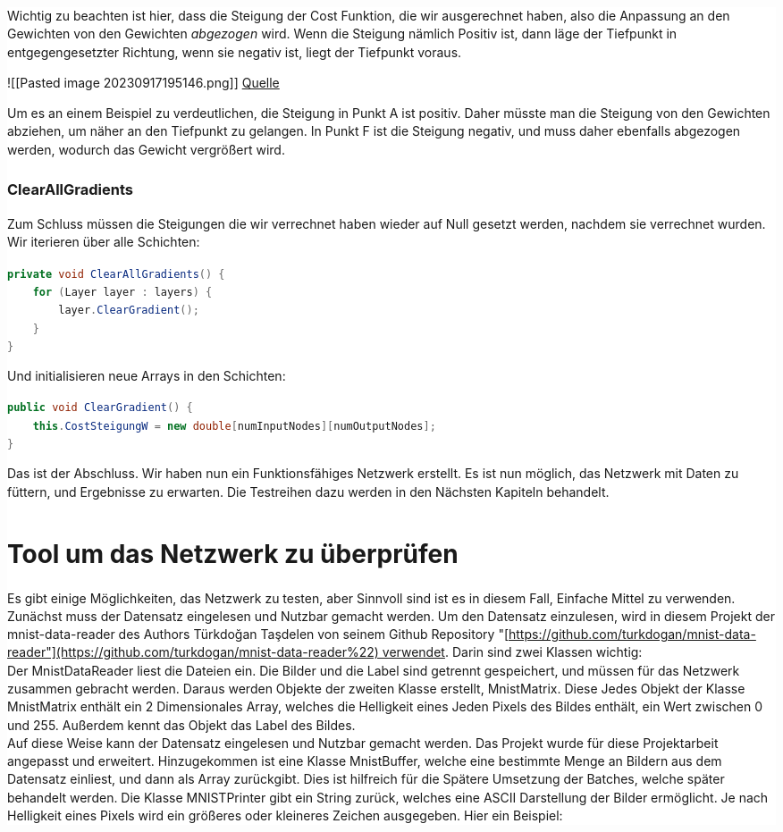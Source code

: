 Wichtig zu beachten ist hier, dass die Steigung der Cost Funktion, die wir ausgerechnet haben, also die Anpassung an den Gewichten von den Gewichten *abgezogen* wird. Wenn die Steigung nämlich Positiv ist, dann läge der Tiefpunkt in entgegengesetzter Richtung, wenn sie negativ ist, liegt der Tiefpunkt voraus.

![[Pasted image 20230917195146.png]]
[Quelle](https://vzahorui.net/optimization/gradient-descent/)

Um es an einem Beispiel zu verdeutlichen, die Steigung in Punkt A ist positiv. Daher müsste man die Steigung von den Gewichten abziehen, um näher an den Tiefpunkt zu gelangen. In Punkt F ist die Steigung negativ, und muss daher ebenfalls abgezogen werden, wodurch das Gewicht vergrößert wird.

### ClearAllGradients

Zum Schluss müssen die Steigungen die wir verrechnet haben wieder auf Null gesetzt werden, nachdem sie verrechnet wurden.
Wir iterieren über alle Schichten:

```java
private void ClearAllGradients() {
    for (Layer layer : layers) {
        layer.ClearGradient();
    }
}
```

Und initialisieren neue Arrays in den Schichten:

```java
public void ClearGradient() {
    this.CostSteigungW = new double[numInputNodes][numOutputNodes];
}
```

Das ist der Abschluss. Wir haben nun ein Funktionsfähiges Netzwerk erstellt. Es ist nun möglich, das Netzwerk mit Daten zu füttern, und Ergebnisse zu erwarten. Die Testreihen dazu werden in den Nächsten Kapiteln behandelt.

# Tool um das Netzwerk zu überprüfen

Es gibt einige Möglichkeiten, das Netzwerk zu testen, aber Sinnvoll sind ist es in diesem Fall, Einfache Mittel zu verwenden.
Zunächst muss der Datensatz eingelesen und Nutzbar gemacht werden.
Um den Datensatz einzulesen, wird in diesem Projekt der mnist-data-reader des Authors Türkdoğan Taşdelen von seinem Github Repository "[https://github.com/turkdogan/mnist-data-reader"](https://github.com/turkdogan/mnist-data-reader%22) verwendet. Darin sind zwei Klassen wichtig:  
Der MnistDataReader liest die Dateien ein. Die Bilder und die Label sind getrennt gespeichert, und müssen für das Netzwerk zusammen gebracht werden. Daraus werden Objekte der zweiten Klasse erstellt, MnistMatrix. Diese Jedes Objekt der Klasse MnistMatrix enthält ein 2 Dimensionales Array, welches die Helligkeit eines Jeden Pixels des Bildes enthält, ein Wert zwischen 0 und 255. Außerdem kennt das Objekt das Label des Bildes.  
Auf diese Weise kann der Datensatz eingelesen und Nutzbar gemacht werden.
Das Projekt wurde für diese Projektarbeit angepasst und erweitert. Hinzugekommen ist eine Klasse MnistBuffer, welche eine bestimmte Menge an Bildern aus dem Datensatz einliest, und dann als Array zurückgibt. Dies ist hilfreich für die Spätere Umsetzung der Batches, welche später behandelt werden.
Die Klasse MNISTPrinter gibt ein String zurück, welches eine ASCII Darstellung der Bilder ermöglicht. Je nach Helligkeit eines Pixels wird ein größeres oder kleineres Zeichen ausgegeben. Hier ein Beispiel:
